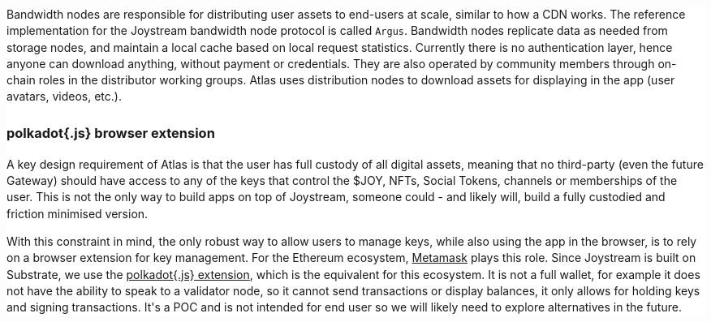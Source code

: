 Bandwidth nodes are responsible for distributing user assets to end-users at scale, similar to how a CDN works. The reference implementation for the Joystream bandwidth node protocol is called `Argus`. Bandwidth nodes replicate data as needed from storage nodes, and maintain a local cache based on local request statistics. Currently there is no authentication layer, hence anyone can download anything, without payment or credentials. They are also operated by community members through on-chain roles in the distributor working groups. Atlas uses distribution nodes to download assets for displaying in the app (user avatars, videos, etc.).

### polkadot{.js} browser extension

A key design requirement of Atlas is that the user has full custody of all digital assets, meaning that no third-party (even the future Gateway) should have access to any of the keys that control the $JOY, NFTs, Social Tokens, channels or memberships of the user. This is not the only way to build apps on top of Joystream, someone could - and likely will, build a fully custodied and friction minimised version.

With this constraint in mind, the only robust way to allow users to manage keys, while also using the app in the browser, is to rely on a browser extension for key management. For the Ethereum ecosystem, [Metamask](https://metamask.io/) plays this role. Since Joystream is built on Substrate, we use the [polkadot{.js} extension](https://github.com/polkadot-js/extension), which is the equivalent for this ecosystem. It is not a full wallet, for example it does not have the ability to speak to a validator node, so it cannot send transactions or display balances, it only allows for holding keys and signing transactions. It's a POC and is not intended for end user so we will likely need to explore alternatives in the future.
